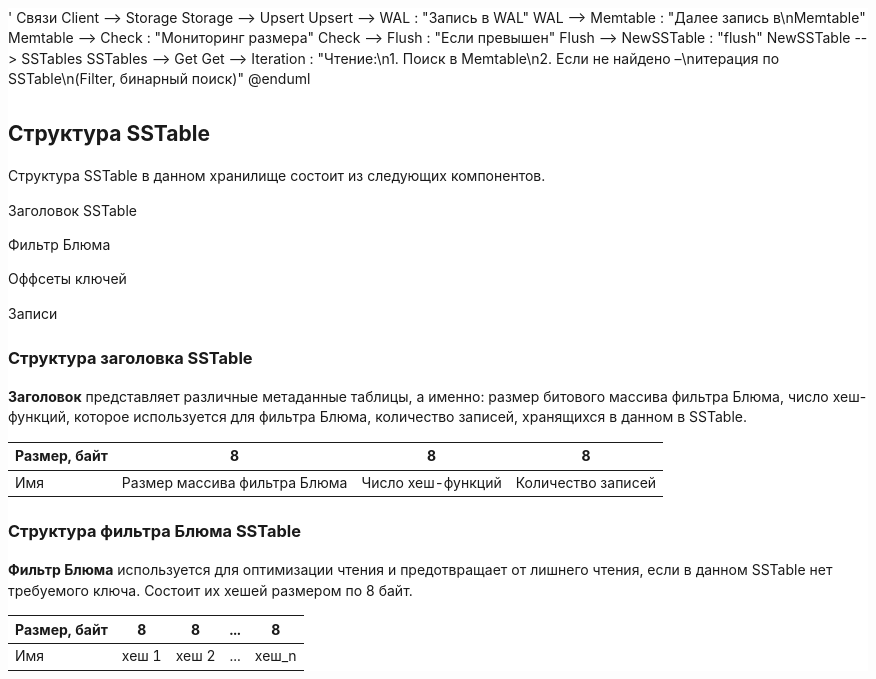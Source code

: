 ' Связи
Client --> Storage
Storage --> Upsert
Upsert --> WAL : "Запись в WAL"
WAL --> Memtable : "Далее запись в\nMemtable"
Memtable --> Check : "Мониторинг размера"
Check --> Flush : "Если превышен"
Flush --> NewSSTable : "flush"
NewSSTable --> SSTables
SSTables --> Get
Get --> Iteration : "Чтение:\n1. Поиск в Memtable\n2. Если не найдено –\nитерация по SSTable\n(Filter, бинарный поиск)"
@enduml
</code-block>


## Структура SSTable

Структура SSTable в данном хранилище состоит из следующих компонентов.

<procedure title="Структура SSTable" id="sstable_structure">
    <step>
        <p>Заголовок SSTable </p>
    </step>
    <step>
        <p>Фильтр Блюма </p>
    </step>
    <step>
        <p>Оффсеты ключей </p>
    </step>
    <step>
        <p>Записи </p>
    </step>
</procedure>

### Структура заголовка SSTable

**Заголовок** представляет различные метаданные таблицы, а именно: 
размер битового массива фильтра Блюма, число хеш-функций, которое используется для
фильтра Блюма, количество записей, хранящихся в данном в SSTable.


| Размер, байт | 8                            | 8                 | 8                  |
|--------------|------------------------------|-------------------|--------------------|
| Имя          | Размер массива фильтра Блюма | Число хеш-функций | Количество записей |

### Структура фильтра Блюма SSTable

**Фильтр Блюма** используется для оптимизации чтения и предотвращает от лишнего чтения, если в данном
SSTable нет требуемого ключа. Состоит их хешей размером по 8 байт.

| Размер, байт | 8     | 8     | ... | 8     |
|--------------|-------|-------|-----|-------|
| Имя          | хеш 1 | хеш 2 | ... | хеш_n |
